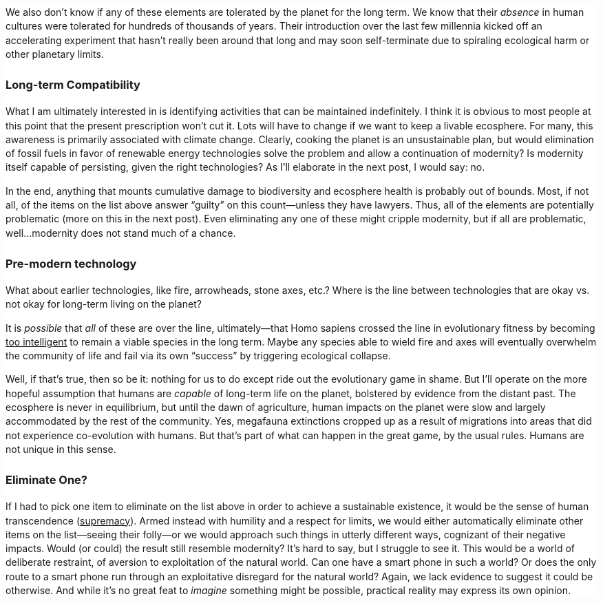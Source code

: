We also don’t know if any of these elements are tolerated by the planet for the long term. We know that their *absence* in human cultures were tolerated for hundreds of thousands of years. Their introduction over the last few millennia kicked off an accelerating experiment that hasn’t really been around that long and may soon self-terminate due to spiraling ecological harm or other planetary limits.

### Long-term Compatibility

What I am ultimately interested in is identifying activities that can be maintained indefinitely. I think it is obvious to most people at this point that the present prescription won’t cut it. Lots will have to change if we want to keep a livable ecosphere. For many, this awareness is primarily associated with climate change. Clearly, cooking the planet is an unsustainable plan, but would elimination of fossil fuels in favor of renewable energy technologies solve the problem and allow a continuation of modernity? Is modernity itself capable of persisting, given the right technologies? As I’ll elaborate in the next post, I would say: no.

In the end, anything that mounts cumulative damage to biodiversity and ecosphere health is probably out of bounds. Most, if not all, of the items on the list above answer “guilty” on this count—unless they have lawyers. Thus, all of the elements are potentially problematic (more on this in the next post). Even eliminating any one of these might cripple modernity, but if all are problematic, well…modernity does not stand much of a chance.

### Pre-modern technology

What about earlier technologies, like fire, arrowheads, stone axes, etc.? Where is the line between technologies that are okay vs. not okay for long-term living on the planet?

It is *possible* that *all* of these are over the line, ultimately—that Homo sapiens crossed the line in evolutionary fitness by becoming [too intelligent](https://dothemath.ucsd.edu/2021/04/in-breach-of-contract/) to remain a viable species in the long term. Maybe any species able to wield fire and axes will eventually overwhelm the community of life and fail via its own “success” by triggering ecological collapse.

Well, if that’s true, then so be it: nothing for us to do except ride out the evolutionary game in shame. But I’ll operate on the more hopeful assumption that humans are *capable* of long-term life on the planet, bolstered by evidence from the distant past. The ecosphere is never in equilibrium, but until the dawn of agriculture, human impacts on the planet were slow and largely accommodated by the rest of the community. Yes, megafauna extinctions cropped up as a result of migrations into areas that did not experience co-evolution with humans. But that’s part of what can happen in the great game, by the usual rules. Humans are not unique in this sense.

### Eliminate One?

If I had to pick one item to eliminate on the list above in order to achieve a sustainable existence, it would be the sense of human transcendence ([supremacy](https://dothemath.ucsd.edu/2022/02/human-exceptionalism/)). Armed instead with humility and a respect for limits, we would either automatically eliminate other items on the list—seeing their folly—or we would approach such things in utterly different ways, cognizant of their negative impacts. Would (or could) the result still resemble modernity? It’s hard to say, but I struggle to see it. This would be a world of deliberate restraint, of aversion to exploitation of the natural world. Can one have a smart phone in such a world? Or does the only route to a smart phone run through an exploitative disregard for the natural world? Again, we lack evidence to suggest it could be otherwise. And while it’s no great feat to *imagine* something might be possible, practical reality may express its own opinion.
